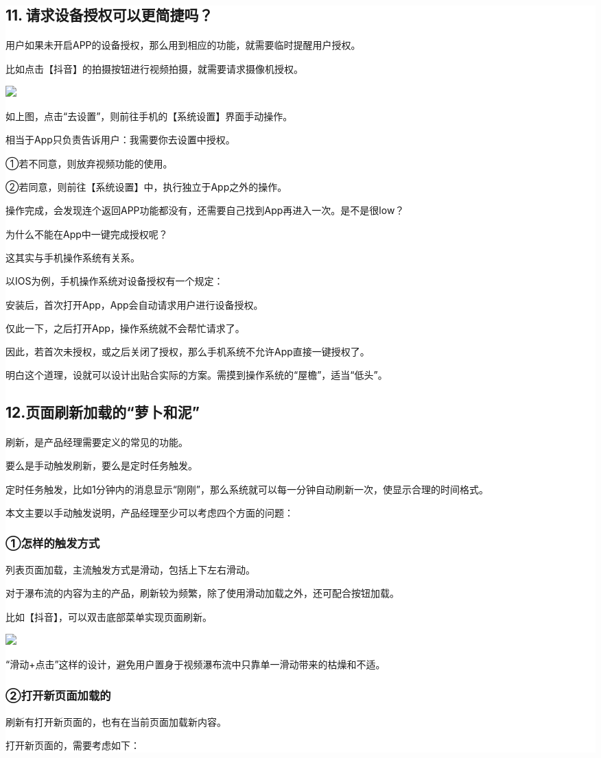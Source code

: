 ## 11\. 请求设备授权可以更简捷吗？

用户如果未开启APP的设备授权，那么用到相应的功能，就需要临时提醒用户授权。

比如点击【抖音】的拍摄按钮进行视频拍摄，就需要请求摄像机授权。

![](https://image.woshipm.com/wp-files/2025/03/GPNPJPjbjibsa5YBm9bo.jpeg)

如上图，点击“去设置”，则前往手机的【系统设置】界面手动操作。

相当于App只负责告诉用户：我需要你去设置中授权。

①若不同意，则放弃视频功能的使用。

②若同意，则前往【系统设置】中，执行独立于App之外的操作。

操作完成，会发现连个返回APP功能都没有，还需要自己找到App再进入一次。是不是很low？

为什么不能在App中一键完成授权呢？

这其实与手机操作系统有关系。

以IOS为例，手机操作系统对设备授权有一个规定：

安装后，首次打开App，App会自动请求用户进行设备授权。

仅此一下，之后打开App，操作系统就不会帮忙请求了。

因此，若首次未授权，或之后关闭了授权，那么手机系统不允许App直接一键授权了。

明白这个道理，设就可以设计出贴合实际的方案。需摸到操作系统的“屋檐”，适当“低头”。

## 12.页面刷新加载的“萝卜和泥”

刷新，是产品经理需要定义的常见的功能。

要么是手动触发刷新，要么是定时任务触发。

定时任务触发，比如1分钟内的消息显示“刚刚”，那么系统就可以每一分钟自动刷新一次，使显示合理的时间格式。

本文主要以手动触发说明，产品经理至少可以考虑四个方面的问题：

### ①怎样的触发方式

列表页面加载，主流触发方式是滑动，包括上下左右滑动。

对于瀑布流的内容为主的产品，刷新较为频繁，除了使用滑动加载之外，还可配合按钮加载。

比如【抖音】，可以双击底部菜单实现页面刷新。

![](https://image.woshipm.com/wp-files/2025/03/G0fCV8KBRC7P31rzBeyy.png)

“滑动+点击”这样的设计，避免用户置身于视频瀑布流中只靠单一滑动带来的枯燥和不适。

### ②打开新页面加载的

刷新有打开新页面的，也有在当前页面加载新内容。

打开新页面的，需要考虑如下：

